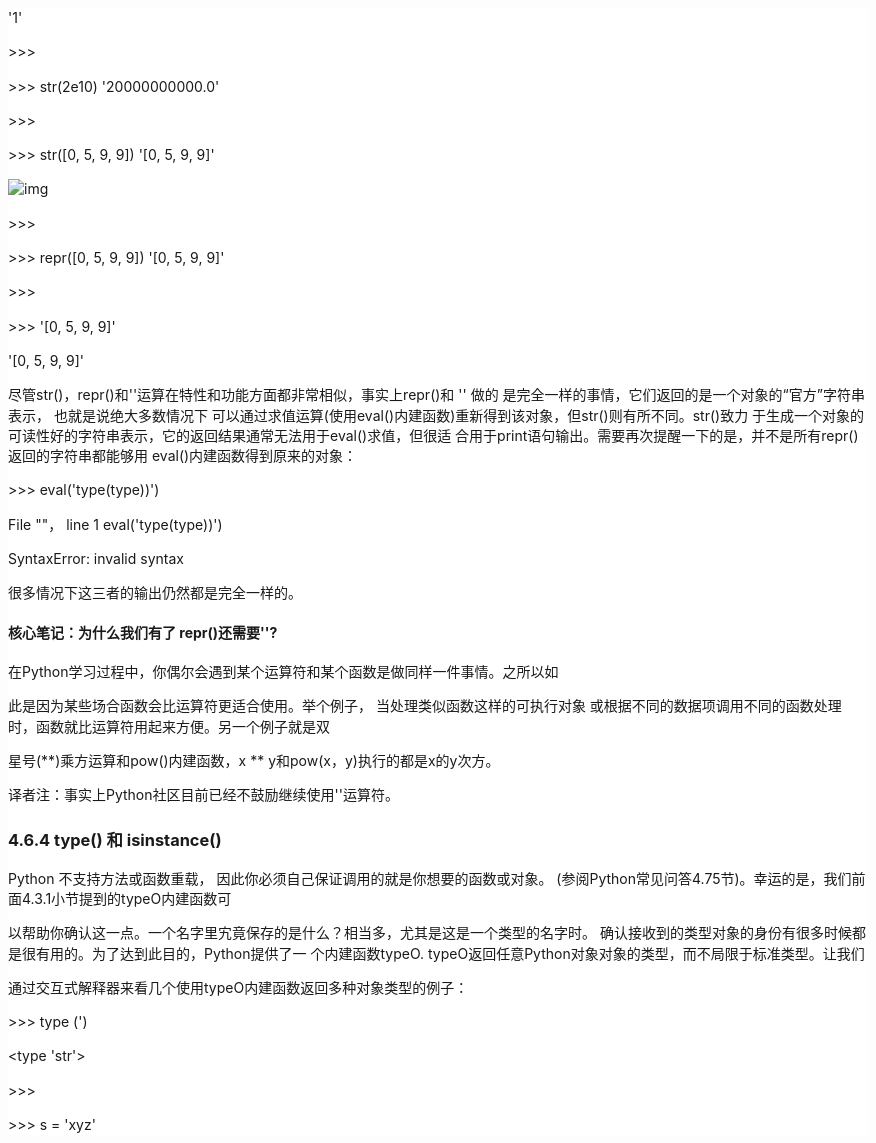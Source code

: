 '1'

\>>>

\>>> str(2e10) '20000000000.0'

\>>>

\>>> str([0, 5, 9, 9]) '[0, 5, 9, 9]'

![img](07Python38c3160b-276.jpg)



\>>>

\>>> repr([0, 5, 9, 9]) '[0, 5, 9, 9]'

\>>>

\>>> '[0, 5, 9, 9]'

'[0, 5, 9, 9]'

尽管str()，repr()和''运算在特性和功能方面都非常相似，事实上repr()和 '' 做的 是完全一样的事情，它们返回的是一个对象的“官方”字符串表示， 也就是说绝大多数情况下 可以通过求值运算(使用eval()内建函数)重新得到该对象，但str()则有所不同。str()致力 于生成一个对象的可读性好的字符串表示，它的返回结果通常无法用于eval()求值，但很适 合用于print语句输出。需要再次提醒一下的是，并不是所有repr()返回的字符串都能够用 eval()内建函数得到原来的对象：

\>>> eval('type(type))')

File "<stdin>"， line 1 eval('type(type))')

SyntaxError: invalid syntax



很多情况下这三者的输出仍然都是完全一样的。

#### 核心笔记：为什么我们有了 repr()还需要''?

在Python学习过程中，你偶尔会遇到某个运算符和某个函数是做同样一件事情。之所以如

此是因为某些场合函数会比运算符更适合使用。举个例子， 当处理类似函数这样的可执行对象 或根据不同的数据项调用不同的函数处理时，函数就比运算符用起来方便。另一个例子就是双

星号(**)乘方运算和pow()内建函数，x ** y和pow(x，y)执行的都是x的y次方。

译者注：事实上Python社区目前已经不鼓励继续使用''运算符。

### 4.6.4 type() 和 isinstance()

Python 不支持方法或函数重载， 因此你必须自己保证调用的就是你想要的函数或对象。 (参阅Python常见问答4.75节)。幸运的是，我们前面4.3.1小节提到的typeO内建函数可

以帮助你确认这一点。一个名字里宄竟保存的是什么？相当多，尤其是这是一个类型的名字时。 确认接收到的类型对象的身份有很多时候都是很有用的。为了达到此目的，Python提供了一 个内建函数typeO. typeO返回任意Python对象对象的类型，而不局限于标准类型。让我们

通过交互式解释器来看几个使用typeO内建函数返回多种对象类型的例子：

\>>> type (')

<type 'str'>

\>>>

\>>> s = 'xyz'
